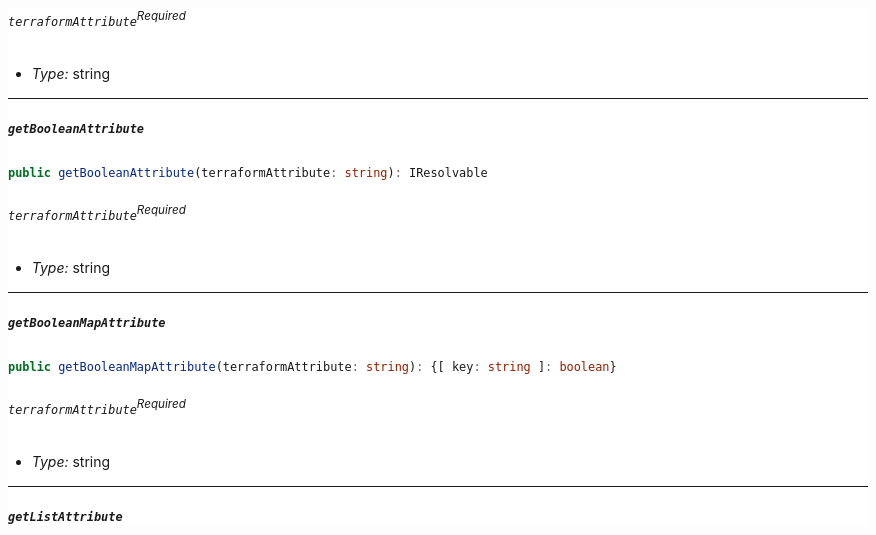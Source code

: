 ###### `terraformAttribute`<sup>Required</sup> <a name="terraformAttribute" id="rhizo-co-terraform-provider-oci.containerengineClusterCompleteCredentialRotationManagement.ContainerengineClusterCompleteCredentialRotationManagementTimeoutsOutputReference.getAnyMapAttribute.parameter.terraformAttribute"></a>

- *Type:* string

---

##### `getBooleanAttribute` <a name="getBooleanAttribute" id="rhizo-co-terraform-provider-oci.containerengineClusterCompleteCredentialRotationManagement.ContainerengineClusterCompleteCredentialRotationManagementTimeoutsOutputReference.getBooleanAttribute"></a>

```typescript
public getBooleanAttribute(terraformAttribute: string): IResolvable
```

###### `terraformAttribute`<sup>Required</sup> <a name="terraformAttribute" id="rhizo-co-terraform-provider-oci.containerengineClusterCompleteCredentialRotationManagement.ContainerengineClusterCompleteCredentialRotationManagementTimeoutsOutputReference.getBooleanAttribute.parameter.terraformAttribute"></a>

- *Type:* string

---

##### `getBooleanMapAttribute` <a name="getBooleanMapAttribute" id="rhizo-co-terraform-provider-oci.containerengineClusterCompleteCredentialRotationManagement.ContainerengineClusterCompleteCredentialRotationManagementTimeoutsOutputReference.getBooleanMapAttribute"></a>

```typescript
public getBooleanMapAttribute(terraformAttribute: string): {[ key: string ]: boolean}
```

###### `terraformAttribute`<sup>Required</sup> <a name="terraformAttribute" id="rhizo-co-terraform-provider-oci.containerengineClusterCompleteCredentialRotationManagement.ContainerengineClusterCompleteCredentialRotationManagementTimeoutsOutputReference.getBooleanMapAttribute.parameter.terraformAttribute"></a>

- *Type:* string

---

##### `getListAttribute` <a name="getListAttribute" id="rhizo-co-terraform-provider-oci.containerengineClusterCompleteCredentialRotationManagement.ContainerengineClusterCompleteCredentialRotationManagementTimeoutsOutputReference.getListAttribute"></a>
